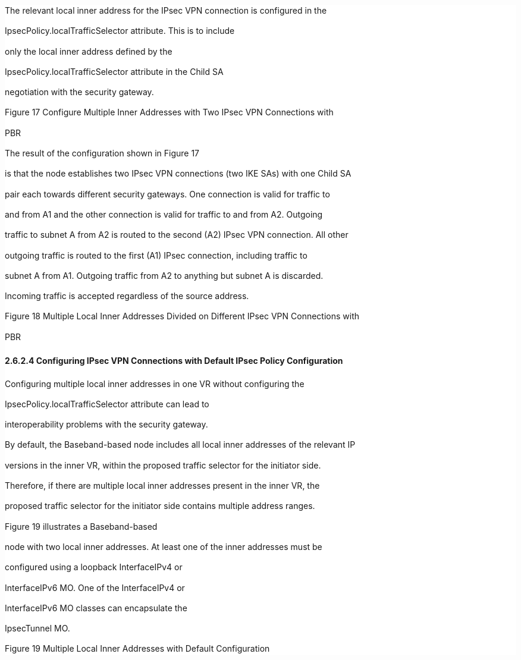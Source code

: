 The relevant local inner address for the IPsec VPN connection is configured in the

IpsecPolicy.localTrafficSelector attribute. This is to include

only the local inner address defined by the

IpsecPolicy.localTrafficSelector attribute in the Child SA

negotiation with the security gateway.

Figure 17   Configure Multiple Inner Addresses with Two IPsec VPN Connections with

PBR

The result of the configuration shown in Figure 17

is that the node establishes two IPsec VPN connections (two IKE SAs) with one Child SA

pair each towards different security gateways. One connection is valid for traffic to

and from A1 and the other connection is valid for traffic to and from A2. Outgoing

traffic to subnet A from A2 is routed to the second (A2) IPsec VPN connection. All other

outgoing traffic is routed to the first (A1) IPsec connection, including traffic to

subnet A from A1. Outgoing traffic from A2 to anything but subnet A is discarded.

Incoming traffic is accepted regardless of the source address.

Figure 18   Multiple Local Inner Addresses Divided on Different IPsec VPN Connections with

PBR

#### 2.6.2.4 Configuring IPsec VPN Connections with Default IPsec Policy Configuration

Configuring multiple local inner addresses in one VR without configuring the

IpsecPolicy.localTrafficSelector attribute can lead to

interoperability problems with the security gateway.

By default, the Baseband-based node includes all local inner addresses of the relevant IP

versions in the inner VR, within the proposed traffic selector for the initiator side.

Therefore, if there are multiple local inner addresses present in the inner VR, the

proposed traffic selector for the initiator side contains multiple address ranges.

Figure 19 illustrates a Baseband-based

node with two local inner addresses. At least one of the inner addresses must be

configured using a loopback InterfaceIPv4 or

InterfaceIPv6 MO. One of the InterfaceIPv4 or

InterfaceIPv6 MO classes can encapsulate the

IpsecTunnel MO.

Figure 19   Multiple Local Inner Addresses with Default Configuration
